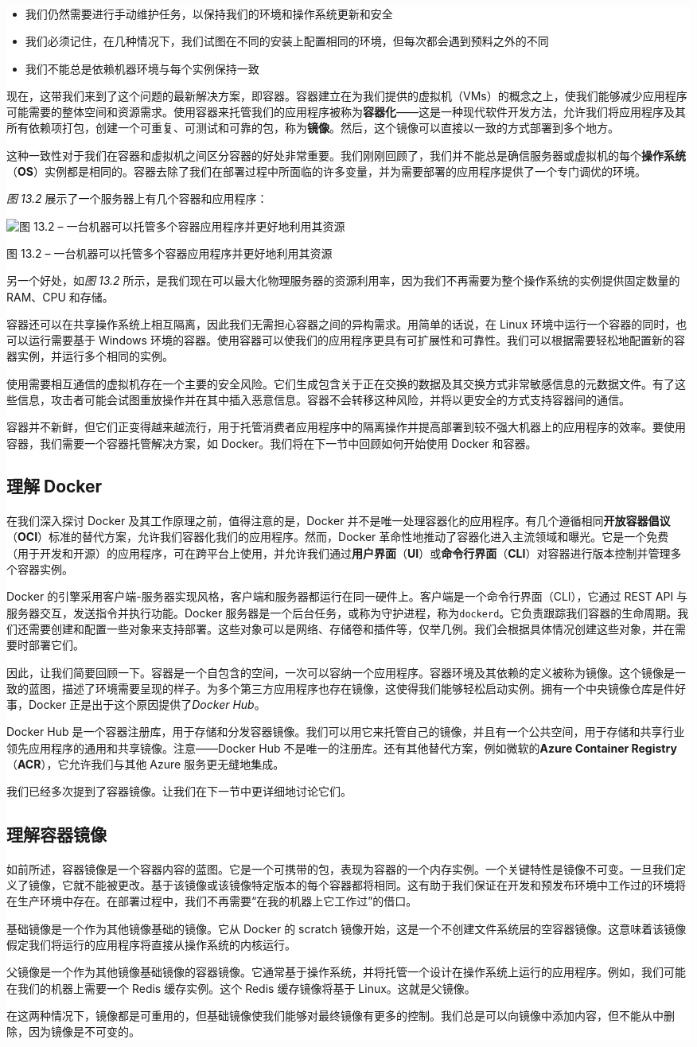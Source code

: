 +   我们仍然需要进行手动维护任务，以保持我们的环境和操作系统更新和安全

+   我们必须记住，在几种情况下，我们试图在不同的安装上配置相同的环境，但每次都会遇到预料之外的不同

+   我们不能总是依赖机器环境与每个实例保持一致

现在，这带我们来到了这个问题的最新解决方案，即容器。容器建立在为我们提供的虚拟机（VMs）的概念之上，使我们能够减少应用程序可能需要的整体空间和资源需求。使用容器来托管我们的应用程序被称为**容器化**——这是一种现代软件开发方法，允许我们将应用程序及其所有依赖项打包，创建一个可重复、可测试和可靠的包，称为**镜像**。然后，这个镜像可以直接以一致的方式部署到多个地方。

这种一致性对于我们在容器和虚拟机之间区分容器的好处非常重要。我们刚刚回顾了，我们并不能总是确信服务器或虚拟机的每个**操作系统**（**OS**）实例都是相同的。容器去除了我们在部署过程中所面临的许多变量，并为需要部署的应用程序提供了一个专门调优的环境。

*图 13.2* 展示了一个服务器上有几个容器和应用程序：

![图 13.2 – 一台机器可以托管多个容器应用程序并更好地利用其资源](img/Figure_13.2_B19100.jpg)

图 13.2 – 一台机器可以托管多个容器应用程序并更好地利用其资源

另一个好处，如*图 13.2* 所示，是我们现在可以最大化物理服务器的资源利用率，因为我们不再需要为整个操作系统的实例提供固定数量的 RAM、CPU 和存储。

容器还可以在共享操作系统上相互隔离，因此我们无需担心容器之间的异构需求。用简单的话说，在 Linux 环境中运行一个容器的同时，也可以运行需要基于 Windows 环境的容器。使用容器可以使我们的应用程序更具有可扩展性和可靠性。我们可以根据需要轻松地配置新的容器实例，并运行多个相同的实例。

使用需要相互通信的虚拟机存在一个主要的安全风险。它们生成包含关于正在交换的数据及其交换方式非常敏感信息的元数据文件。有了这些信息，攻击者可能会试图重放操作并在其中插入恶意信息。容器不会转移这种风险，并将以更安全的方式支持容器间的通信。

容器并不新鲜，但它们正变得越来越流行，用于托管消费者应用程序中的隔离操作并提高部署到较不强大机器上的应用程序的效率。要使用容器，我们需要一个容器托管解决方案，如 Docker。我们将在下一节中回顾如何开始使用 Docker 和容器。

## 理解 Docker

在我们深入探讨 Docker 及其工作原理之前，值得注意的是，Docker 并不是唯一处理容器化的应用程序。有几个遵循相同**开放容器倡议**（**OCI**）标准的替代方案，允许我们容器化我们的应用程序。然而，Docker 革命性地推动了容器化进入主流领域和曝光。它是一个免费（用于开发和开源）的应用程序，可在跨平台上使用，并允许我们通过**用户界面**（**UI**）或**命令行界面**（**CLI**）对容器进行版本控制并管理多个容器实例。

Docker 的引擎采用客户端-服务器实现风格，客户端和服务器都运行在同一硬件上。客户端是一个命令行界面（CLI），它通过 REST API 与服务器交互，发送指令并执行功能。Docker 服务器是一个后台任务，或称为守护进程，称为`dockerd`。它负责跟踪我们容器的生命周期。我们还需要创建和配置一些对象来支持部署。这些对象可以是网络、存储卷和插件等，仅举几例。我们会根据具体情况创建这些对象，并在需要时部署它们。

因此，让我们简要回顾一下。容器是一个自包含的空间，一次可以容纳一个应用程序。容器环境及其依赖的定义被称为镜像。这个镜像是一致的蓝图，描述了环境需要呈现的样子。为多个第三方应用程序也存在镜像，这使得我们能够轻松启动实例。拥有一个中央镜像仓库是件好事，Docker 正是出于这个原因提供了*Docker Hub*。

Docker Hub 是一个容器注册库，用于存储和分发容器镜像。我们可以用它来托管自己的镜像，并且有一个公共空间，用于存储和共享行业领先应用程序的通用和共享镜像。注意——Docker Hub 不是唯一的注册库。还有其他替代方案，例如微软的**Azure Container Registry**（**ACR**），它允许我们与其他 Azure 服务更无缝地集成。

我们已经多次提到了容器镜像。让我们在下一节中更详细地讨论它们。

## 理解容器镜像

如前所述，容器镜像是一个容器内容的蓝图。它是一个可携带的包，表现为容器的一个内存实例。一个关键特性是镜像不可变。一旦我们定义了镜像，它就不能被更改。基于该镜像或该镜像特定版本的每个容器都将相同。这有助于我们保证在开发和预发布环境中工作过的环境将在生产环境中存在。在部署过程中，我们不再需要“在我的机器上它工作过”的借口。

基础镜像是一个作为其他镜像基础的镜像。它从 Docker 的 scratch 镜像开始，这是一个不创建文件系统层的空容器镜像。这意味着该镜像假定我们将运行的应用程序将直接从操作系统的内核运行。

父镜像是一个作为其他镜像基础镜像的容器镜像。它通常基于操作系统，并将托管一个设计在操作系统上运行的应用程序。例如，我们可能在我们的机器上需要一个 Redis 缓存实例。这个 Redis 缓存镜像将基于 Linux。这就是父镜像。

在这两种情况下，镜像都是可重用的，但基础镜像使我们能够对最终镜像有更多的控制。我们总是可以向镜像中添加内容，但不能从中删除，因为镜像是不可变的。
